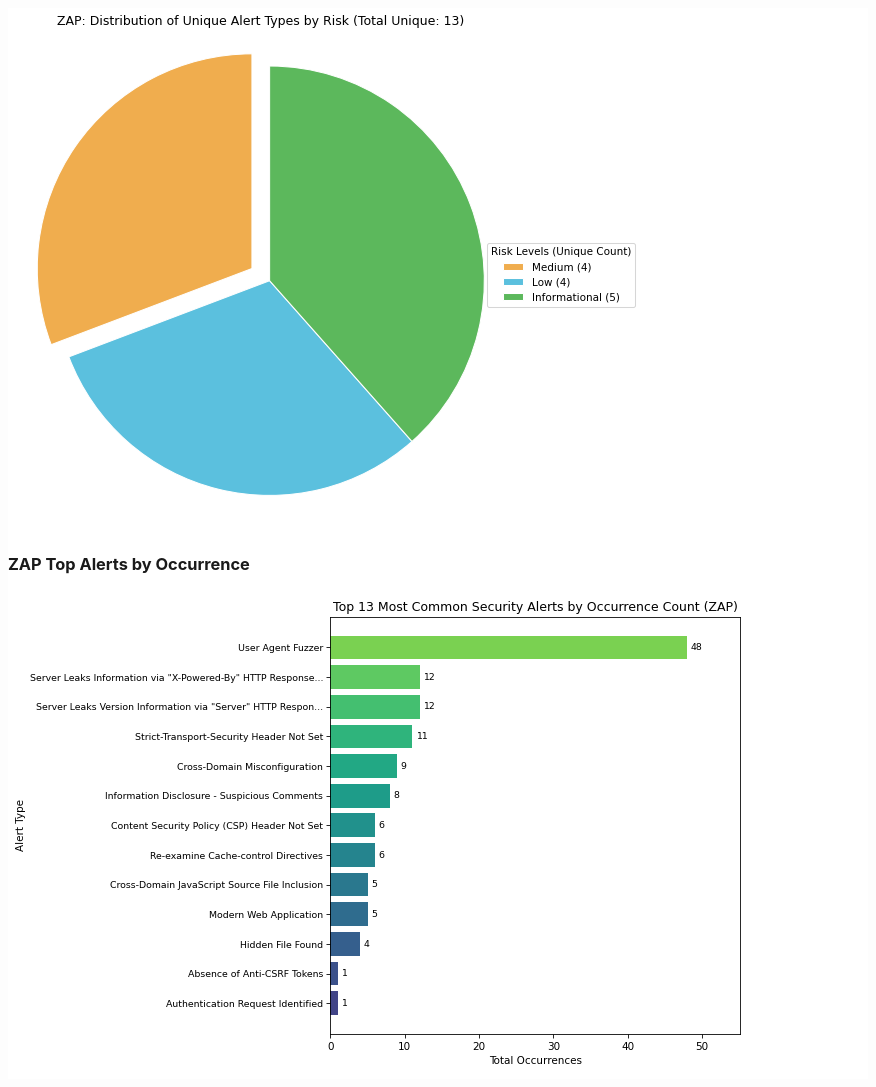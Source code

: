 ![ZAP Unique Alerts by Risk](/scan_results/2630ba56-2985-4425-9dc3-ca7ac8865a19/1_zap_risk_distribution.png)

### ZAP Top Alerts by Occurrence
![ZAP Top Alerts by Occurrence](/scan_results/2630ba56-2985-4425-9dc3-ca7ac8865a19/2_zap_alert_counts.png)
